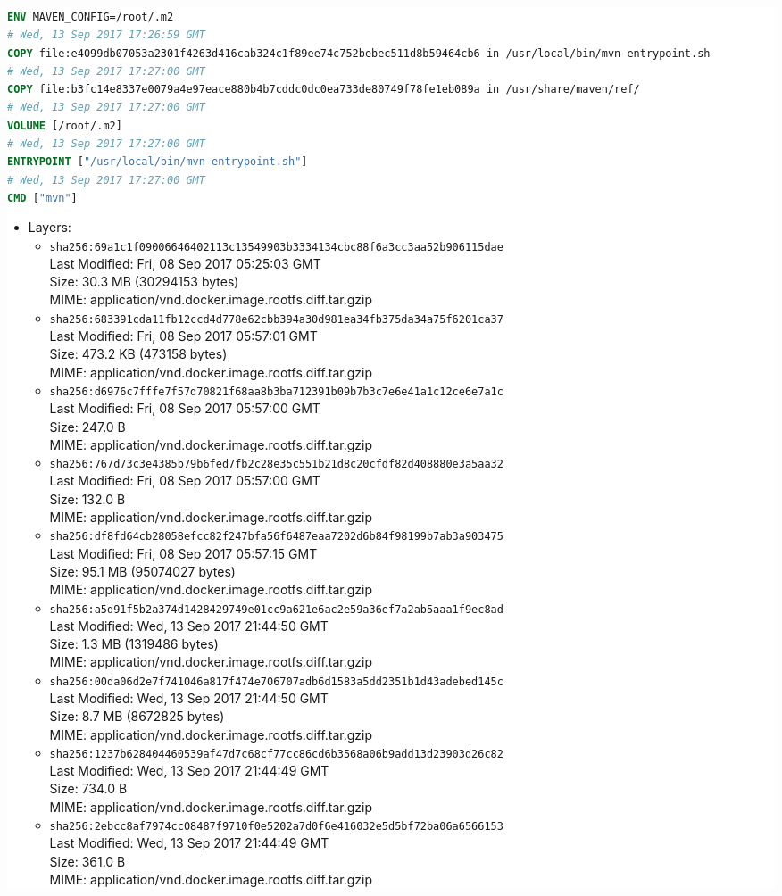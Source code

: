 ```dockerfile
ENV MAVEN_CONFIG=/root/.m2
# Wed, 13 Sep 2017 17:26:59 GMT
COPY file:e4099db07053a2301f4263d416cab324c1f89ee74c752bebec511d8b59464cb6 in /usr/local/bin/mvn-entrypoint.sh 
# Wed, 13 Sep 2017 17:27:00 GMT
COPY file:b3fc14e8337e0079a4e97eace880b4b7cddc0dc0ea733de80749f78fe1eb089a in /usr/share/maven/ref/ 
# Wed, 13 Sep 2017 17:27:00 GMT
VOLUME [/root/.m2]
# Wed, 13 Sep 2017 17:27:00 GMT
ENTRYPOINT ["/usr/local/bin/mvn-entrypoint.sh"]
# Wed, 13 Sep 2017 17:27:00 GMT
CMD ["mvn"]
```

-	Layers:
	-	`sha256:69a1c1f09006646402113c13549903b3334134cbc88f6a3cc3aa52b906115dae`  
		Last Modified: Fri, 08 Sep 2017 05:25:03 GMT  
		Size: 30.3 MB (30294153 bytes)  
		MIME: application/vnd.docker.image.rootfs.diff.tar.gzip
	-	`sha256:683391cda11fb12ccd4d778e62cbb394a30d981ea34fb375da34a75f6201ca37`  
		Last Modified: Fri, 08 Sep 2017 05:57:01 GMT  
		Size: 473.2 KB (473158 bytes)  
		MIME: application/vnd.docker.image.rootfs.diff.tar.gzip
	-	`sha256:d6976c7fffe7f57d70821f68aa8b3ba712391b09b7b3c7e6e41a1c12ce6e7a1c`  
		Last Modified: Fri, 08 Sep 2017 05:57:00 GMT  
		Size: 247.0 B  
		MIME: application/vnd.docker.image.rootfs.diff.tar.gzip
	-	`sha256:767d73c3e4385b79b6fed7fb2c28e35c551b21d8c20cfdf82d408880e3a5aa32`  
		Last Modified: Fri, 08 Sep 2017 05:57:00 GMT  
		Size: 132.0 B  
		MIME: application/vnd.docker.image.rootfs.diff.tar.gzip
	-	`sha256:df8fd64cb28058efcc82f247bfa56f6487eaa7202d6b84f98199b7ab3a903475`  
		Last Modified: Fri, 08 Sep 2017 05:57:15 GMT  
		Size: 95.1 MB (95074027 bytes)  
		MIME: application/vnd.docker.image.rootfs.diff.tar.gzip
	-	`sha256:a5d91f5b2a374d1428429749e01cc9a621e6ac2e59a36ef7a2ab5aaa1f9ec8ad`  
		Last Modified: Wed, 13 Sep 2017 21:44:50 GMT  
		Size: 1.3 MB (1319486 bytes)  
		MIME: application/vnd.docker.image.rootfs.diff.tar.gzip
	-	`sha256:00da06d2e7f741046a817f474e706707adb6d1583a5dd2351b1d43adebed145c`  
		Last Modified: Wed, 13 Sep 2017 21:44:50 GMT  
		Size: 8.7 MB (8672825 bytes)  
		MIME: application/vnd.docker.image.rootfs.diff.tar.gzip
	-	`sha256:1237b628404460539af47d7c68cf77cc86cd6b3568a06b9add13d23903d26c82`  
		Last Modified: Wed, 13 Sep 2017 21:44:49 GMT  
		Size: 734.0 B  
		MIME: application/vnd.docker.image.rootfs.diff.tar.gzip
	-	`sha256:2ebcc8af7974cc08487f9710f0e5202a7d0f6e416032e5d5bf72ba06a6566153`  
		Last Modified: Wed, 13 Sep 2017 21:44:49 GMT  
		Size: 361.0 B  
		MIME: application/vnd.docker.image.rootfs.diff.tar.gzip
